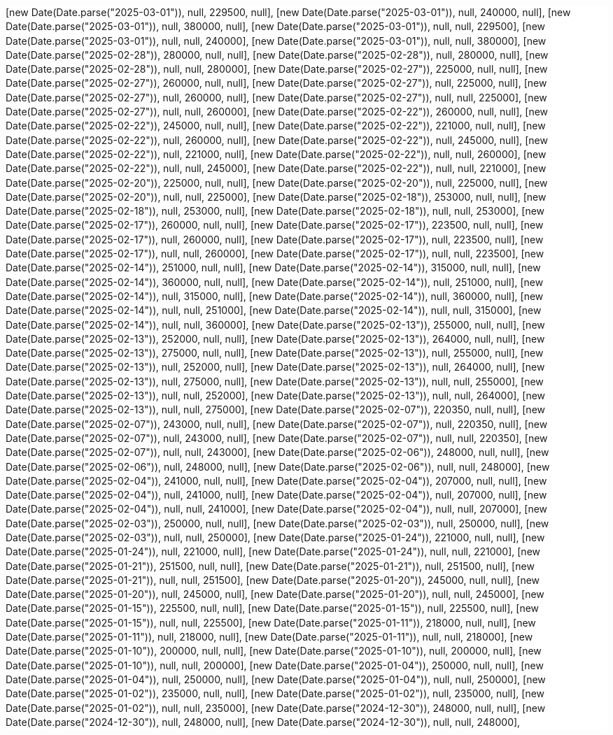 [new Date(Date.parse("2025-03-01")), null, 229500, null], [new Date(Date.parse("2025-03-01")), null, 240000, null], [new Date(Date.parse("2025-03-01")), null, 380000, null], [new Date(Date.parse("2025-03-01")), null, null, 229500], [new Date(Date.parse("2025-03-01")), null, null, 240000], [new Date(Date.parse("2025-03-01")), null, null, 380000], [new Date(Date.parse("2025-02-28")), 280000, null, null], [new Date(Date.parse("2025-02-28")), null, 280000, null], [new Date(Date.parse("2025-02-28")), null, null, 280000], [new Date(Date.parse("2025-02-27")), 225000, null, null], [new Date(Date.parse("2025-02-27")), 260000, null, null], [new Date(Date.parse("2025-02-27")), null, 225000, null], [new Date(Date.parse("2025-02-27")), null, 260000, null], [new Date(Date.parse("2025-02-27")), null, null, 225000], [new Date(Date.parse("2025-02-27")), null, null, 260000], [new Date(Date.parse("2025-02-22")), 260000, null, null], [new Date(Date.parse("2025-02-22")), 245000, null, null], [new Date(Date.parse("2025-02-22")), 221000, null, null], [new Date(Date.parse("2025-02-22")), null, 260000, null], [new Date(Date.parse("2025-02-22")), null, 245000, null], [new Date(Date.parse("2025-02-22")), null, 221000, null], [new Date(Date.parse("2025-02-22")), null, null, 260000], [new Date(Date.parse("2025-02-22")), null, null, 245000], [new Date(Date.parse("2025-02-22")), null, null, 221000], [new Date(Date.parse("2025-02-20")), 225000, null, null], [new Date(Date.parse("2025-02-20")), null, 225000, null], [new Date(Date.parse("2025-02-20")), null, null, 225000], [new Date(Date.parse("2025-02-18")), 253000, null, null], [new Date(Date.parse("2025-02-18")), null, 253000, null], [new Date(Date.parse("2025-02-18")), null, null, 253000], [new Date(Date.parse("2025-02-17")), 260000, null, null], [new Date(Date.parse("2025-02-17")), 223500, null, null], [new Date(Date.parse("2025-02-17")), null, 260000, null], [new Date(Date.parse("2025-02-17")), null, 223500, null], [new Date(Date.parse("2025-02-17")), null, null, 260000], [new Date(Date.parse("2025-02-17")), null, null, 223500], [new Date(Date.parse("2025-02-14")), 251000, null, null], [new Date(Date.parse("2025-02-14")), 315000, null, null], [new Date(Date.parse("2025-02-14")), 360000, null, null], [new Date(Date.parse("2025-02-14")), null, 251000, null], [new Date(Date.parse("2025-02-14")), null, 315000, null], [new Date(Date.parse("2025-02-14")), null, 360000, null], [new Date(Date.parse("2025-02-14")), null, null, 251000], [new Date(Date.parse("2025-02-14")), null, null, 315000], [new Date(Date.parse("2025-02-14")), null, null, 360000], [new Date(Date.parse("2025-02-13")), 255000, null, null], [new Date(Date.parse("2025-02-13")), 252000, null, null], [new Date(Date.parse("2025-02-13")), 264000, null, null], [new Date(Date.parse("2025-02-13")), 275000, null, null], [new Date(Date.parse("2025-02-13")), null, 255000, null], [new Date(Date.parse("2025-02-13")), null, 252000, null], [new Date(Date.parse("2025-02-13")), null, 264000, null], [new Date(Date.parse("2025-02-13")), null, 275000, null], [new Date(Date.parse("2025-02-13")), null, null, 255000], [new Date(Date.parse("2025-02-13")), null, null, 252000], [new Date(Date.parse("2025-02-13")), null, null, 264000], [new Date(Date.parse("2025-02-13")), null, null, 275000], [new Date(Date.parse("2025-02-07")), 220350, null, null], [new Date(Date.parse("2025-02-07")), 243000, null, null], [new Date(Date.parse("2025-02-07")), null, 220350, null], [new Date(Date.parse("2025-02-07")), null, 243000, null], [new Date(Date.parse("2025-02-07")), null, null, 220350], [new Date(Date.parse("2025-02-07")), null, null, 243000], [new Date(Date.parse("2025-02-06")), 248000, null, null], [new Date(Date.parse("2025-02-06")), null, 248000, null], [new Date(Date.parse("2025-02-06")), null, null, 248000], [new Date(Date.parse("2025-02-04")), 241000, null, null], [new Date(Date.parse("2025-02-04")), 207000, null, null], [new Date(Date.parse("2025-02-04")), null, 241000, null], [new Date(Date.parse("2025-02-04")), null, 207000, null], [new Date(Date.parse("2025-02-04")), null, null, 241000], [new Date(Date.parse("2025-02-04")), null, null, 207000], [new Date(Date.parse("2025-02-03")), 250000, null, null], [new Date(Date.parse("2025-02-03")), null, 250000, null], [new Date(Date.parse("2025-02-03")), null, null, 250000], [new Date(Date.parse("2025-01-24")), 221000, null, null], [new Date(Date.parse("2025-01-24")), null, 221000, null], [new Date(Date.parse("2025-01-24")), null, null, 221000], [new Date(Date.parse("2025-01-21")), 251500, null, null], [new Date(Date.parse("2025-01-21")), null, 251500, null], [new Date(Date.parse("2025-01-21")), null, null, 251500], [new Date(Date.parse("2025-01-20")), 245000, null, null], [new Date(Date.parse("2025-01-20")), null, 245000, null], [new Date(Date.parse("2025-01-20")), null, null, 245000], [new Date(Date.parse("2025-01-15")), 225500, null, null], [new Date(Date.parse("2025-01-15")), null, 225500, null], [new Date(Date.parse("2025-01-15")), null, null, 225500], [new Date(Date.parse("2025-01-11")), 218000, null, null], [new Date(Date.parse("2025-01-11")), null, 218000, null], [new Date(Date.parse("2025-01-11")), null, null, 218000], [new Date(Date.parse("2025-01-10")), 200000, null, null], [new Date(Date.parse("2025-01-10")), null, 200000, null], [new Date(Date.parse("2025-01-10")), null, null, 200000], [new Date(Date.parse("2025-01-04")), 250000, null, null], [new Date(Date.parse("2025-01-04")), null, 250000, null], [new Date(Date.parse("2025-01-04")), null, null, 250000], [new Date(Date.parse("2025-01-02")), 235000, null, null], [new Date(Date.parse("2025-01-02")), null, 235000, null], [new Date(Date.parse("2025-01-02")), null, null, 235000], [new Date(Date.parse("2024-12-30")), 248000, null, null], [new Date(Date.parse("2024-12-30")), null, 248000, null], [new Date(Date.parse("2024-12-30")), null, null, 248000],